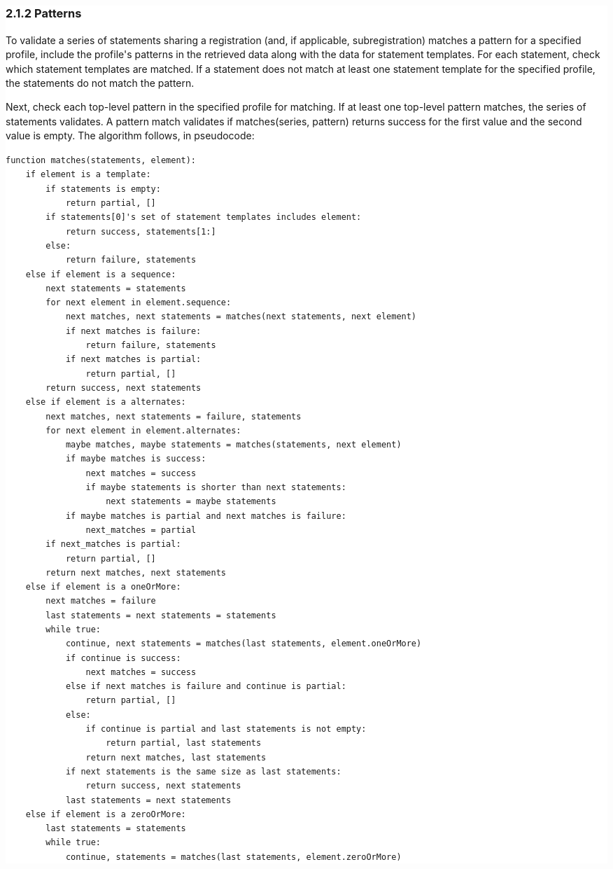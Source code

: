 ### 2.1.2 Patterns

To validate a series of statements sharing a registration (and, if applicable, subregistration) matches a pattern for a specified profile, include the profile's patterns in the retrieved data along with the data for statement templates. For each statement, check which statement templates are matched. If a statement does not match at least one statement template for the specified profile, the statements do not match the pattern.

Next, check each top-level pattern in the specified profile for matching. If at least one top-level pattern matches, the series of statements validates. A pattern match validates if matches(series, pattern) returns success for the first value and the second value is empty. The algorithm follows, in pseudocode:

```
function matches(statements, element):
    if element is a template:
        if statements is empty:
            return partial, []
        if statements[0]'s set of statement templates includes element:
            return success, statements[1:]
        else:
            return failure, statements
    else if element is a sequence:
        next statements = statements
        for next element in element.sequence:
            next matches, next statements = matches(next statements, next element)
            if next matches is failure:
                return failure, statements
            if next matches is partial:
                return partial, []
        return success, next statements
    else if element is a alternates:
        next matches, next statements = failure, statements
        for next element in element.alternates:
            maybe matches, maybe statements = matches(statements, next element)
            if maybe matches is success:
                next matches = success
                if maybe statements is shorter than next statements:
                    next statements = maybe statements
            if maybe matches is partial and next matches is failure:
                next_matches = partial
        if next_matches is partial:
            return partial, []
        return next matches, next statements
    else if element is a oneOrMore:
        next matches = failure
        last statements = next statements = statements
        while true:
            continue, next statements = matches(last statements, element.oneOrMore)
            if continue is success:
                next matches = success
            else if next matches is failure and continue is partial:
                return partial, []
            else:
                if continue is partial and last statements is not empty:
                    return partial, last statements
                return next matches, last statements
            if next statements is the same size as last statements:
                return success, next statements
            last statements = next statements
    else if element is a zeroOrMore:
        last statements = statements
        while true:
            continue, statements = matches(last statements, element.zeroOrMore)
```